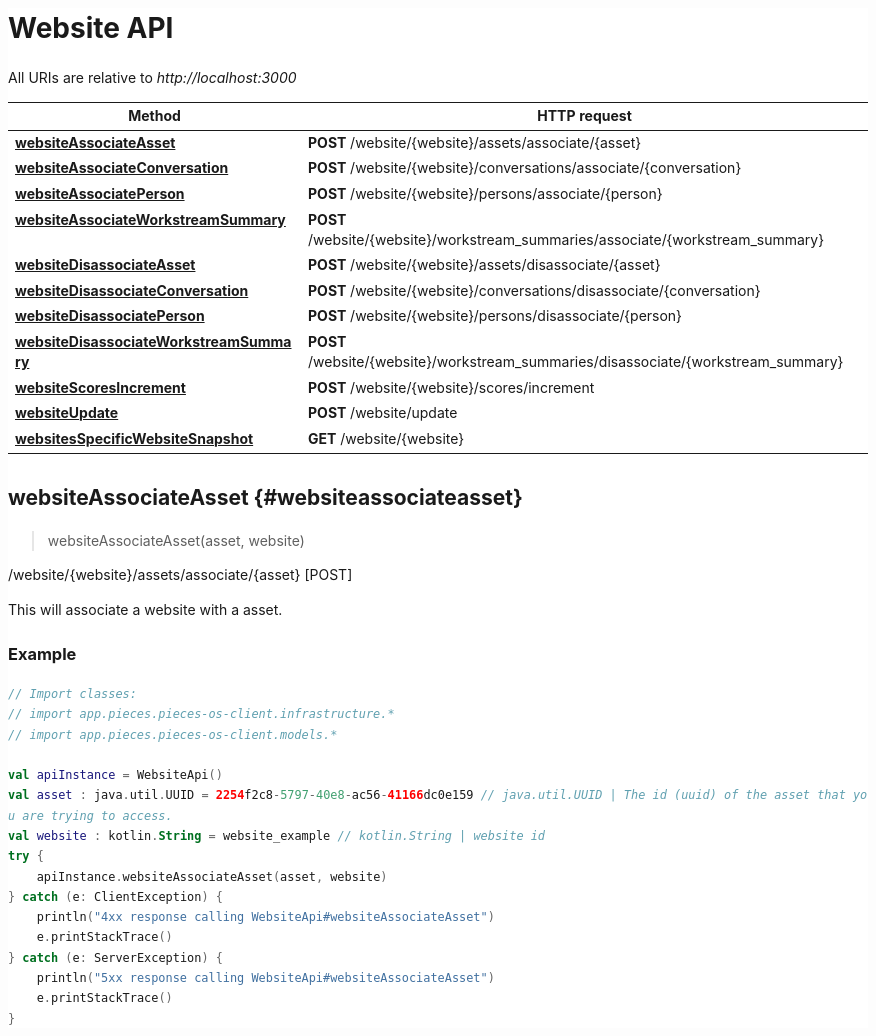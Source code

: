 # Website API

All URIs are relative to *http://localhost:3000*

Method | HTTP request
------------- | -------------
[**websiteAssociateAsset**](#websiteassociateasset) | **POST** /website/\{website\}/assets/associate/\{asset\}
[**websiteAssociateConversation**](#websiteassociateconversation) | **POST** /website/\{website\}/conversations/associate/\{conversation\}
[**websiteAssociatePerson**](#websiteassociateperson) | **POST** /website/\{website\}/persons/associate/\{person\}
[**websiteAssociateWorkstreamSummary**](#websiteassociateworkstreamsummary) | **POST** /website/\{website\}/workstream_summaries/associate/\{workstream_summary\}
[**websiteDisassociateAsset**](#websitedisassociateasset) | **POST** /website/\{website\}/assets/disassociate/\{asset\}
[**websiteDisassociateConversation**](#websitedisassociateconversation) | **POST** /website/\{website\}/conversations/disassociate/\{conversation\}
[**websiteDisassociatePerson**](#websitedisassociateperson) | **POST** /website/\{website\}/persons/disassociate/\{person\}
[**websiteDisassociateWorkstreamSummary**](#websitedisassociateworkstreamsummary) | **POST** /website/\{website\}/workstream_summaries/disassociate/\{workstream_summary\}
[**websiteScoresIncrement**](#websitescoresincrement) | **POST** /website/\{website\}/scores/increment
[**websiteUpdate**](#websiteupdate) | **POST** /website/update
[**websitesSpecificWebsiteSnapshot**](#websitesspecificwebsitesnapshot) | **GET** /website/\{website\}


<a id="websiteAssociateAsset"></a>
## **websiteAssociateAsset** {#websiteassociateasset}
> websiteAssociateAsset(asset, website)

/website/\{website\}/assets/associate/\{asset\} [POST]

This will associate a website with a asset.

### Example
```kotlin
// Import classes:
// import app.pieces.pieces-os-client.infrastructure.*
// import app.pieces.pieces-os-client.models.*

val apiInstance = WebsiteApi()
val asset : java.util.UUID = 2254f2c8-5797-40e8-ac56-41166dc0e159 // java.util.UUID | The id (uuid) of the asset that you are trying to access.
val website : kotlin.String = website_example // kotlin.String | website id
try {
    apiInstance.websiteAssociateAsset(asset, website)
} catch (e: ClientException) {
    println("4xx response calling WebsiteApi#websiteAssociateAsset")
    e.printStackTrace()
} catch (e: ServerException) {
    println("5xx response calling WebsiteApi#websiteAssociateAsset")
    e.printStackTrace()
}
```
